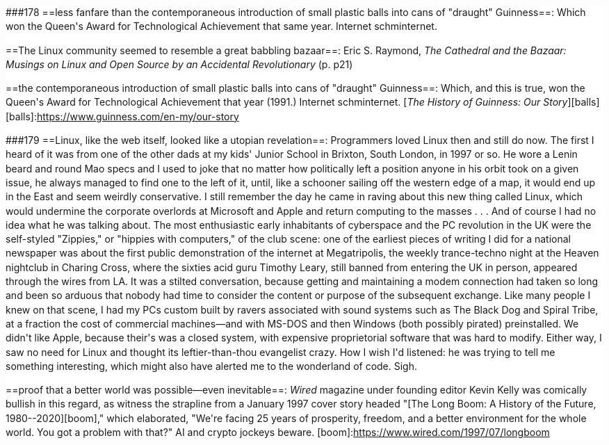 ###178
==less fanfare than the contemporaneous introduction of small
plastic balls into cans of "draught" Guinness==:
Which won the Queen's Award for Technological Achievement that same year. Internet
schminternet.

==The Linux community seemed to resemble a great babbling
bazaar==:
Eric S. Raymond, *The Cathedral and the Bazaar: Musings on
Linux and Open Source by an Accidental Revolutionary* (p. p21)

==the contemporaneous introduction of small plastic balls into
cans of "draught" Guinness==:
Which, and this is true, won the Queen's Award for Technological Achievement that year (1991.) Internet
schminternet. [*The History of Guinness: Our Story*][balls]
[balls]:https://www.guinness.com/en-my/our-story

###179
==Linux, like the web itself, looked like a utopian revelation==:
Programmers loved Linux then and still do now. The first I heard of it
was from one of the other dads at my kids' Junior School in Brixton,
South London, in 1997 or so. He wore a Lenin beard and round Mao specs
and I used to joke that no matter how politically left a position anyone
in his orbit took on a given issue, he always managed to find one to the
left of it, until, like a schooner sailing off the western edge of a
map, it would end up in the East and seem weirdly conservative. I still
remember the day he came in raving about this new thing called Linux,
which would undermine the corporate overlords at Microsoft and Apple and
return computing to the masses . . .
    And of course I had no idea what he was talking about. The most
enthusiastic early inhabitants of cyberspace and the PC revolution in
the UK were the self-styled "Zippies," or "hippies with computers," of
the club scene: one of the earliest pieces of writing I did for a
national newspaper was about the first public demonstration of the
internet at Megatripolis, the weekly trance-techno night at the Heaven
nightclub in Charing Cross, where the sixties acid guru Timothy Leary,
still banned from entering the UK in person, appeared through the wires
from LA. It was a stilted conversation, because getting and maintaining
a modem connection had taken so long and been so arduous that nobody had
time to consider the content or purpose of the subsequent exchange. Like
many people I knew on that scene, I had my PCs custom built by ravers
associated with sound systems such as The Black Dog and Spiral Tribe, at
a fraction the cost of commercial machines—and with MS-DOS and then
Windows (both possibly pirated) preinstalled. We didn't like Apple,
because their's was a closed system, with expensive proprietorial
software that was hard to modify. Either way, I saw no need for Linux
and thought its leftier-than-thou evangelist crazy. How I wish I'd
listened: he was trying to tell me something interesting, which might
also have alerted me to the wonderland of code. Sigh.

==proof that a better world was possible—even inevitable==:
*Wired* magazine under founding editor Kevin Kelly was comically bullish
in this regard, as witness the strapline from a January 1997 cover story
headed "[The Long Boom: A History of the Future, 1980--2020][boom]," which
elaborated, "We're facing 25 years of prosperity, freedom, and a
better environment for the whole world. You got a problem with that?"
AI and crypto jockeys beware.
[boom]:https://www.wired.com/1997/07/longboom
